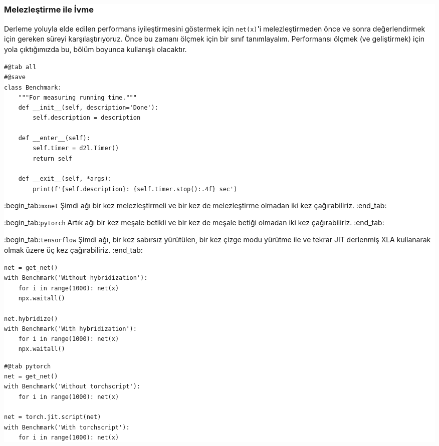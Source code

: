 ### Melezleştirme ile İvme

Derleme yoluyla elde edilen performans iyileştirmesini göstermek için `net(x)`'i melezleştirmeden önce ve sonra değerlendirmek için gereken süreyi karşılaştırıyoruz. Önce bu zamanı ölçmek için bir sınıf tanımlayalım. Performansı ölçmek (ve geliştirmek) için yola çıktığımızda bu, bölüm boyunca kullanışlı olacaktır.

```{.python .input}
#@tab all
#@save
class Benchmark:
    """For measuring running time."""
    def __init__(self, description='Done'):
        self.description = description

    def __enter__(self):
        self.timer = d2l.Timer()
        return self

    def __exit__(self, *args):
        print(f'{self.description}: {self.timer.stop():.4f} sec')
```

:begin_tab:`mxnet`
Şimdi ağı bir kez melezleştirmeli ve bir kez de melezleştirme olmadan iki kez çağırabiliriz.
:end_tab:

:begin_tab:`pytorch`
Artık ağı bir kez meşale betikli ve bir kez de meşale betiği olmadan iki kez çağırabiliriz.
:end_tab:

:begin_tab:`tensorflow`
Şimdi ağı, bir kez sabırsız yürütülen, bir kez çizge modu yürütme ile ve tekrar JIT derlenmiş XLA kullanarak olmak üzere üç kez çağırabiliriz.
:end_tab:

```{.python .input}
net = get_net()
with Benchmark('Without hybridization'):
    for i in range(1000): net(x)
    npx.waitall()

net.hybridize()
with Benchmark('With hybridization'):
    for i in range(1000): net(x)
    npx.waitall()
```

```{.python .input}
#@tab pytorch
net = get_net()
with Benchmark('Without torchscript'):
    for i in range(1000): net(x)

net = torch.jit.script(net)
with Benchmark('With torchscript'):
    for i in range(1000): net(x)
```
